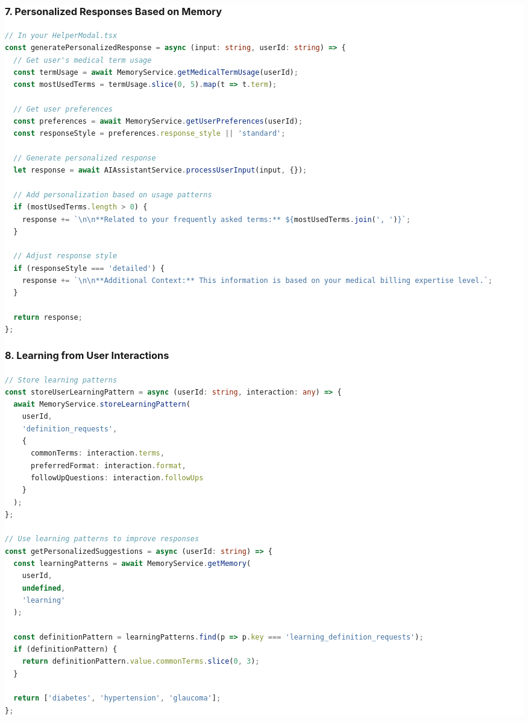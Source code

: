 ### 7. Personalized Responses Based on Memory

```typescript
// In your HelperModal.tsx
const generatePersonalizedResponse = async (input: string, userId: string) => {
  // Get user's medical term usage
  const termUsage = await MemoryService.getMedicalTermUsage(userId);
  const mostUsedTerms = termUsage.slice(0, 5).map(t => t.term);
  
  // Get user preferences
  const preferences = await MemoryService.getUserPreferences(userId);
  const responseStyle = preferences.response_style || 'standard';
  
  // Generate personalized response
  let response = await AIAssistantService.processUserInput(input, {});
  
  // Add personalization based on usage patterns
  if (mostUsedTerms.length > 0) {
    response += `\n\n**Related to your frequently asked terms:** ${mostUsedTerms.join(', ')}`;
  }
  
  // Adjust response style
  if (responseStyle === 'detailed') {
    response += `\n\n**Additional Context:** This information is based on your medical billing expertise level.`;
  }
  
  return response;
};
```

### 8. Learning from User Interactions

```typescript
// Store learning patterns
const storeUserLearningPattern = async (userId: string, interaction: any) => {
  await MemoryService.storeLearningPattern(
    userId,
    'definition_requests',
    {
      commonTerms: interaction.terms,
      preferredFormat: interaction.format,
      followUpQuestions: interaction.followUps
    }
  );
};

// Use learning patterns to improve responses
const getPersonalizedSuggestions = async (userId: string) => {
  const learningPatterns = await MemoryService.getMemory(
    userId,
    undefined,
    'learning'
  );
  
  const definitionPattern = learningPatterns.find(p => p.key === 'learning_definition_requests');
  if (definitionPattern) {
    return definitionPattern.value.commonTerms.slice(0, 3);
  }
  
  return ['diabetes', 'hypertension', 'glaucoma'];
};
```
